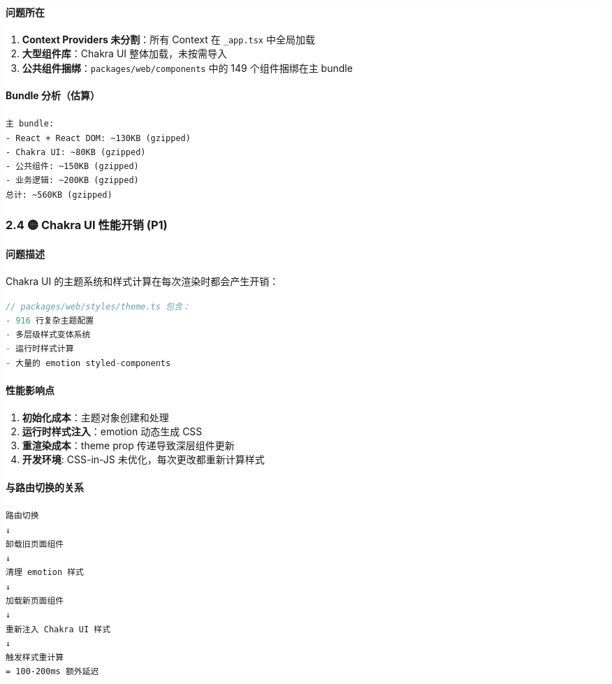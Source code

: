 #### 问题所在

1. **Context Providers 未分割**：所有 Context 在 `_app.tsx` 中全局加载
2. **大型组件库**：Chakra UI 整体加载，未按需导入
3. **公共组件捆绑**：`packages/web/components` 中的 149 个组件捆绑在主 bundle

#### Bundle 分析（估算）

```
主 bundle:
- React + React DOM: ~130KB (gzipped)
- Chakra UI: ~80KB (gzipped)
- 公共组件: ~150KB (gzipped)
- 业务逻辑: ~200KB (gzipped)
总计: ~560KB (gzipped)
```

### 2.4 🟡 Chakra UI 性能开销 (P1)

#### 问题描述

Chakra UI 的主题系统和样式计算在每次渲染时都会产生开销：

```typescript
// packages/web/styles/theme.ts 包含：
- 916 行复杂主题配置
- 多层级样式变体系统
- 运行时样式计算
- 大量的 emotion styled-components
```

#### 性能影响点

1. **初始化成本**：主题对象创建和处理
2. **运行时样式注入**：emotion 动态生成 CSS
3. **重渲染成本**：theme prop 传递导致深层组件更新
4. **开发环境**: CSS-in-JS 未优化，每次更改都重新计算样式

#### 与路由切换的关系

```
路由切换
↓
卸载旧页面组件
↓
清理 emotion 样式
↓
加载新页面组件
↓
重新注入 Chakra UI 样式
↓
触发样式重计算
= 100-200ms 额外延迟
```
